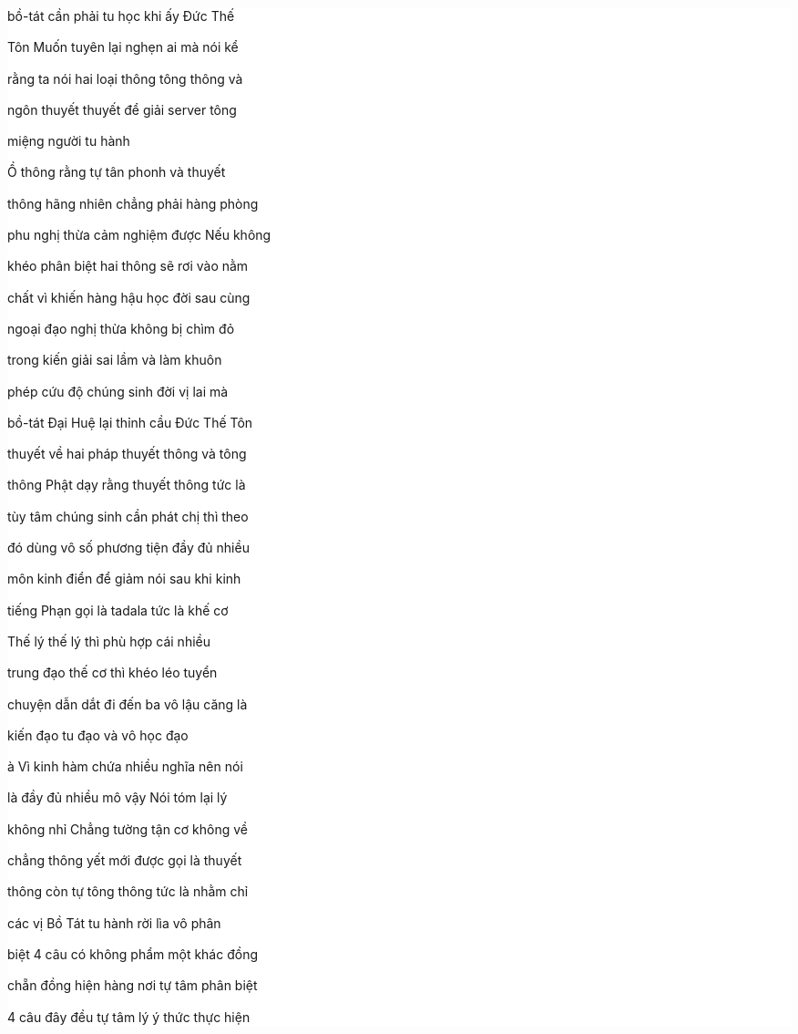 bồ-tát cần phải tu học khi ấy Đức Thế

Tôn Muốn tuyên lại nghẹn ai mà nói kể

rằng ta nói hai loại thông tông thông và

ngôn thuyết thuyết để giải server tông

miệng người tu hành

Ồ thông rằng tự tân phonh và thuyết

thông hãng nhiên chẳng phải hàng phòng

phu nghị thừa cảm nghiệm được Nếu không

khéo phân biệt hai thông sẽ rơi vào nằm

chất vì khiến hàng hậu học đời sau cùng

ngoại đạo nghị thừa không bị chìm đỏ

trong kiến giải sai lầm và làm khuôn

phép cứu độ chúng sinh đời vị lai mà

bồ-tát Đại Huệ lại thỉnh cầu Đức Thế Tôn

thuyết về hai pháp thuyết thông và tông

thông Phật dạy rằng thuyết thông tức là

tùy tâm chúng sinh cần phát chị thì theo

đó dùng vô số phương tiện đầy đủ nhiều

môn kinh điển để giảm nói sau khi kinh

tiếng Phạn gọi là tadala tức là khế cơ

Thế lý thế lý thì phù hợp cái nhiều

trung đạo thế cơ thì khéo léo tuyển

chuyện dẫn dắt đi đến ba vô lậu căng là

kiến đạo tu đạo và vô học đạo

à Vì kinh hàm chứa nhiều nghĩa nên nói

là đầy đủ nhiều mô vậy Nói tóm lại lý

không nhỉ Chẳng tường tận cơ không về

chẳng thông yết mới được gọi là thuyết

thông còn tự tông thông tức là nhằm chỉ

các vị Bồ Tát tu hành rời lìa vô phân

biệt 4 câu có không phẩm một khác đồng

chẵn đồng hiện hàng nơi tự tâm phân biệt

4 câu đây đều tự tâm lý ý thức thực hiện
